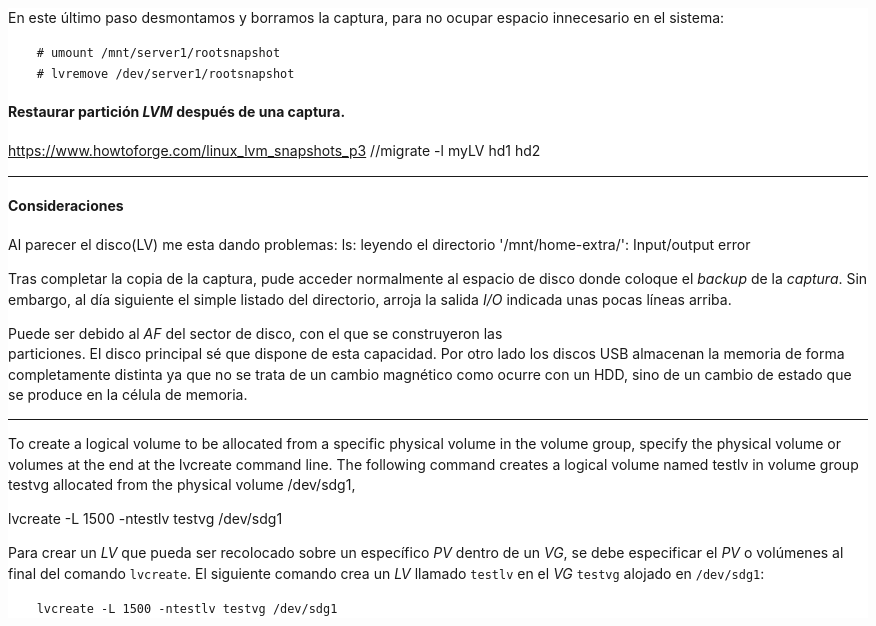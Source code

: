 En este último paso desmontamos y borramos la captura, para no ocupar espacio
innecesario en el sistema:

		# umount /mnt/server1/rootsnapshot
		# lvremove /dev/server1/rootsnapshot


#### Restaurar partición _LVM_ después de una captura.


https://www.howtoforge.com/linux_lvm_snapshots_p3
//migrate -l myLV hd1 hd2


---

[1]:https://blog.inittab.org/administracion-sistemas/lvm-para-torpes-i/


#### Consideraciones

Al parecer el disco(LV) me esta dando problemas:
		ls: leyendo el directorio '/mnt/home-extra/': Input/output error

Tras completar la copia de la captura, pude acceder normalmente al espacio de
disco donde coloque el _backup_ de la _captura_. Sin embargo, al día siguiente
el simple listado del directorio, arroja la salida _I/O_ indicada unas pocas
líneas arriba.

Puede ser debido al _AF_ del sector de disco, con el que se construyeron las  
particiones. El disco principal sé que dispone de esta capacidad.
Por otro lado los discos USB almacenan la memoria de forma completamente
distinta ya que no se trata de un cambio magnético como ocurre con un HDD, sino
de un cambio de estado que se produce en la célula de memoria.

---

To create a logical volume to be allocated from a specific physical volume in
the volume group, specify the physical volume or volumes at the end at the
lvcreate command line. The following command creates a logical volume named
testlv in volume group testvg allocated from the physical volume /dev/sdg1,

lvcreate -L 1500 -ntestlv testvg /dev/sdg1

Para crear un _LV_ que pueda ser recolocado sobre un específico _PV_ dentro de
un _VG_, se debe especificar el _PV_ o volúmenes al final del comando `lvcreate`.
El siguiente comando crea un _LV_ llamado `testlv` en el _VG_ `testvg` alojado en
`/dev/sdg1`:

		lvcreate -L 1500 -ntestlv testvg /dev/sdg1
